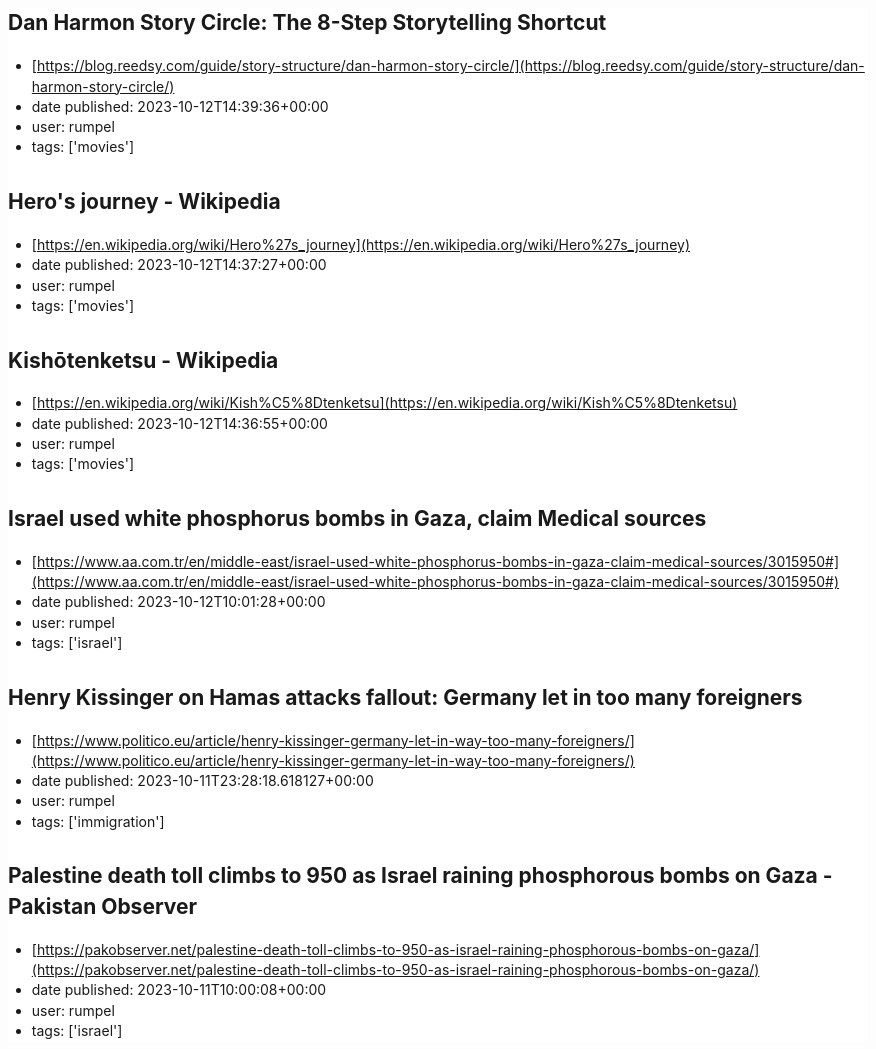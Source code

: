 ## Dan Harmon Story Circle: The 8-Step Storytelling Shortcut
 - [https://blog.reedsy.com/guide/story-structure/dan-harmon-story-circle/](https://blog.reedsy.com/guide/story-structure/dan-harmon-story-circle/)
 - date published: 2023-10-12T14:39:36+00:00
 - user: rumpel
 - tags: ['movies']

## Hero's journey - Wikipedia
 - [https://en.wikipedia.org/wiki/Hero%27s_journey](https://en.wikipedia.org/wiki/Hero%27s_journey)
 - date published: 2023-10-12T14:37:27+00:00
 - user: rumpel
 - tags: ['movies']

## Kishōtenketsu - Wikipedia
 - [https://en.wikipedia.org/wiki/Kish%C5%8Dtenketsu](https://en.wikipedia.org/wiki/Kish%C5%8Dtenketsu)
 - date published: 2023-10-12T14:36:55+00:00
 - user: rumpel
 - tags: ['movies']

## Israel used white phosphorus bombs in Gaza, claim Medical sources
 - [https://www.aa.com.tr/en/middle-east/israel-used-white-phosphorus-bombs-in-gaza-claim-medical-sources/3015950#](https://www.aa.com.tr/en/middle-east/israel-used-white-phosphorus-bombs-in-gaza-claim-medical-sources/3015950#)
 - date published: 2023-10-12T10:01:28+00:00
 - user: rumpel
 - tags: ['israel']

## Henry Kissinger on Hamas attacks fallout: Germany let in too many foreigners
 - [https://www.politico.eu/article/henry-kissinger-germany-let-in-way-too-many-foreigners/](https://www.politico.eu/article/henry-kissinger-germany-let-in-way-too-many-foreigners/)
 - date published: 2023-10-11T23:28:18.618127+00:00
 - user: rumpel
 - tags: ['immigration']

## Palestine death toll climbs to 950 as Israel raining phosphorous bombs on Gaza - Pakistan Observer
 - [https://pakobserver.net/palestine-death-toll-climbs-to-950-as-israel-raining-phosphorous-bombs-on-gaza/](https://pakobserver.net/palestine-death-toll-climbs-to-950-as-israel-raining-phosphorous-bombs-on-gaza/)
 - date published: 2023-10-11T10:00:08+00:00
 - user: rumpel
 - tags: ['israel']
